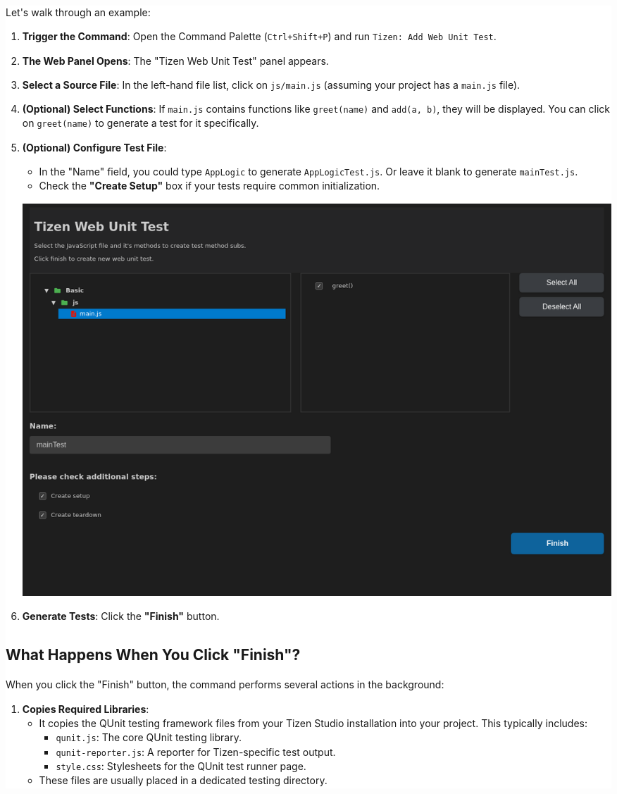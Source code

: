 Let's walk through an example:

1.  **Trigger the Command**: Open the Command Palette (`Ctrl+Shift+P`) and run `Tizen: Add Web Unit Test`.
2.  **The Web Panel Opens**: The "Tizen Web Unit Test" panel appears.
3.  **Select a Source File**: In the left-hand file list, click on `js/main.js` (assuming your project has a `main.js` file).
4.  **(Optional) Select Functions**: If `main.js` contains functions like `greet(name)` and `add(a, b)`, they will be displayed. You can click on `greet(name)` to generate a test for it specifically.
5.  **(Optional) Configure Test File**:
    *   In the "Name" field, you could type `AppLogic` to generate `AppLogicTest.js`. Or leave it blank to generate `mainTest.js`.
    *   Check the **"Create Setup"** box if your tests require common initialization.

    ![Screenshot of the Tizen Add Web Unit Test Panel](media/add-web-unit-test.png)


6.  **Generate Tests**: Click the **"Finish"** button.

## What Happens When You Click "Finish"?

When you click the "Finish" button, the command performs several actions in the background:

1.  **Copies Required Libraries**:
    *   It copies the QUnit testing framework files from your Tizen Studio installation into your project. This typically includes:
        *   `qunit.js`: The core QUnit testing library.
        *   `qunit-reporter.js`: A reporter for Tizen-specific test output.
        *   `style.css`: Stylesheets for the QUnit test runner page.
    *   These files are usually placed in a dedicated testing directory.
